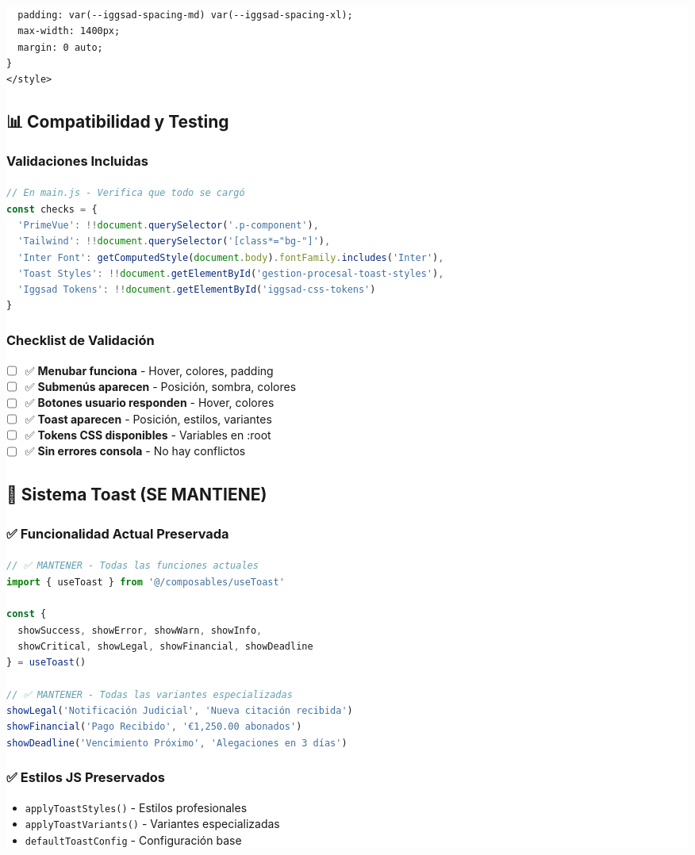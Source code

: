 ```vue
  padding: var(--iggsad-spacing-md) var(--iggsad-spacing-xl);
  max-width: 1400px;
  margin: 0 auto;
}
</style>
```

## 📊 **Compatibilidad y Testing**

### **Validaciones Incluidas**
```javascript
// En main.js - Verifica que todo se cargó
const checks = {
  'PrimeVue': !!document.querySelector('.p-component'),
  'Tailwind': !!document.querySelector('[class*="bg-"]'),
  'Inter Font': getComputedStyle(document.body).fontFamily.includes('Inter'),
  'Toast Styles': !!document.getElementById('gestion-procesal-toast-styles'),
  'Iggsad Tokens': !!document.getElementById('iggsad-css-tokens')
}
```

### **Checklist de Validación**
- [ ] ✅ **Menubar funciona** - Hover, colores, padding
- [ ] ✅ **Submenús aparecen** - Posición, sombra, colores  
- [ ] ✅ **Botones usuario responden** - Hover, colores
- [ ] ✅ **Toast aparecen** - Posición, estilos, variantes
- [ ] ✅ **Tokens CSS disponibles** - Variables en :root
- [ ] ✅ **Sin errores consola** - No hay conflictos

## 🔄 **Sistema Toast (SE MANTIENE)**

### **✅ Funcionalidad Actual Preservada**
```javascript
// ✅ MANTENER - Todas las funciones actuales
import { useToast } from '@/composables/useToast'

const { 
  showSuccess, showError, showWarn, showInfo,
  showCritical, showLegal, showFinancial, showDeadline 
} = useToast()

// ✅ MANTENER - Todas las variantes especializadas
showLegal('Notificación Judicial', 'Nueva citación recibida')
showFinancial('Pago Recibido', '€1,250.00 abonados')
showDeadline('Vencimiento Próximo', 'Alegaciones en 3 días')
```

### **✅ Estilos JS Preservados**
- `applyToastStyles()` - Estilos profesionales
- `applyToastVariants()` - Variantes especializadas  
- `defaultToastConfig` - Configuración base
